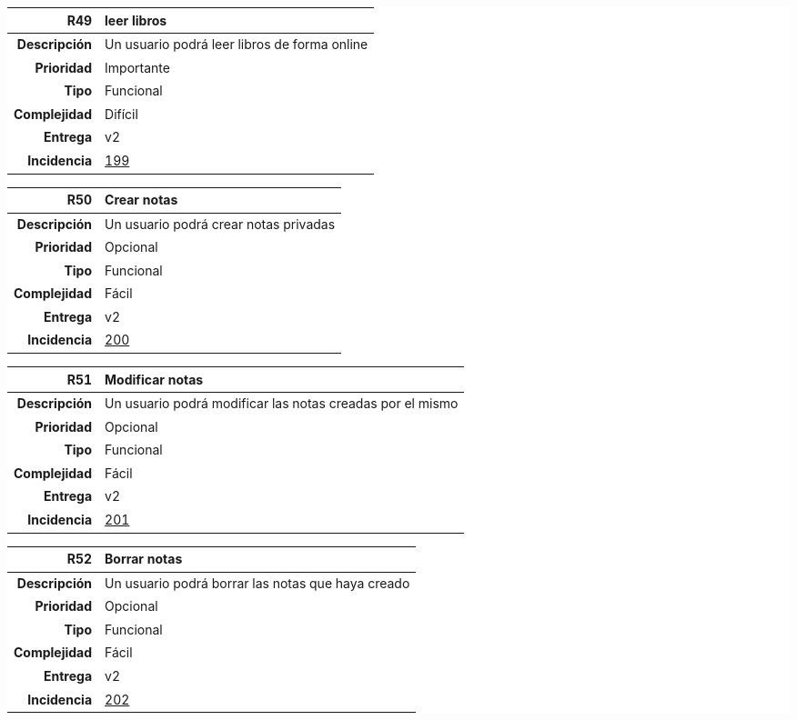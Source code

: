 | **R49**     | **leer libros**         |
| --------------: | :------------------- |
| **Descripción** | Un usuario podrá leer libros de forma online             |
| **Prioridad**   | Importante           |
| **Tipo**        | Funcional                |
| **Complejidad** | Difícil         |
| **Entrega**     | v2             |
| **Incidencia**  | [199](https://github.com/AJMG-95/booktopia/issues/199) |

| **R50**     | **Crear notas**         |
| --------------: | :------------------- |
| **Descripción** | Un usuario podrá crear notas privadas              |
| **Prioridad**   | Opcional           |
| **Tipo**        | Funcional                |
| **Complejidad** | Fácil         |
| **Entrega**     | v2             |
| **Incidencia**  | [200](https://github.com/AJMG-95/booktopia/issues/200) |

| **R51**     | **Modificar notas**         |
| --------------: | :------------------- |
| **Descripción** | Un usuario podrá modificar las notas creadas por el mismo             |
| **Prioridad**   | Opcional           |
| **Tipo**        | Funcional                |
| **Complejidad** | Fácil         |
| **Entrega**     | v2             |
| **Incidencia**  | [201](https://github.com/AJMG-95/booktopia/issues/201) |

| **R52**     | **Borrar notas**         |
| --------------: | :------------------- |
| **Descripción** | Un usuario podrá borrar las notas que haya creado             |
| **Prioridad**   | Opcional           |
| **Tipo**        | Funcional                |
| **Complejidad** | Fácil         |
| **Entrega**     | v2             |
| **Incidencia**  | [202](https://github.com/AJMG-95/booktopia/issues/202) |
